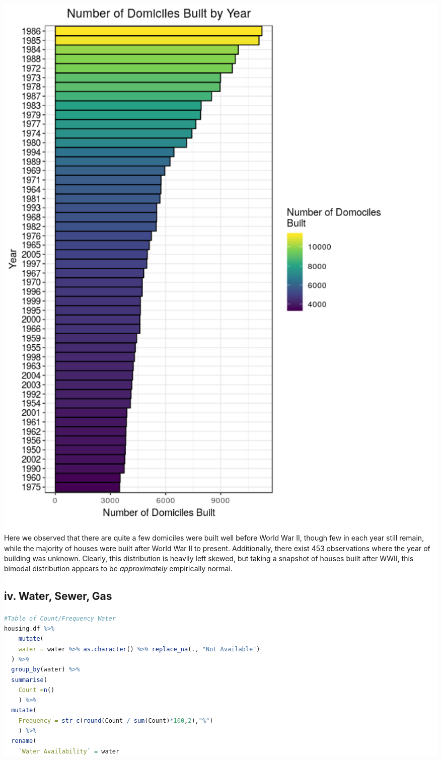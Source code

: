<img src="acs_eda_files/figure-markdown_github/unnamed-chunk-6-1.png" width="90%" />

Here we observed that there are quite a few domiciles were built well before World War II, though few in each year still remain, while the majority of houses were built after World War II to present. Additionally, there exist 453 observations where the year of building was unknown. Clearly, this distribution is heavily left skewed, but taking a snapshot of houses built after WWII, this bimodal distribution appears to be *approximately* empirically normal.

iv. Water, Sewer, Gas
---------------------

``` r
#Table of Count/Frequency Water
housing.df %>% 
    mutate(
    water = water %>% as.character() %>% replace_na(., "Not Available")
  ) %>% 
  group_by(water) %>% 
  summarise(
    Count =n()
    ) %>% 
  mutate(
    Frequency = str_c(round(Count / sum(Count)*100,2),"%")
    ) %>%
  rename(
    `Water Availability` = water
```